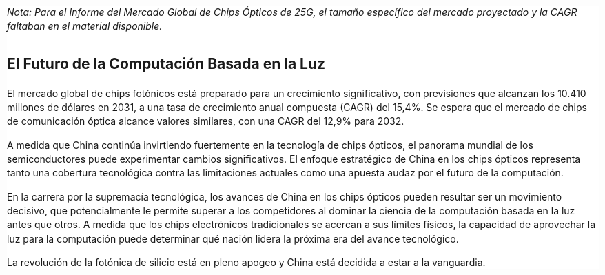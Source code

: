 *Nota: Para el Informe del Mercado Global de Chips Ópticos de 25G, el tamaño específico del mercado proyectado y la CAGR faltaban en el material disponible.*

## El Futuro de la Computación Basada en la Luz

El mercado global de chips fotónicos está preparado para un crecimiento significativo, con previsiones que alcanzan los 10.410 millones de dólares en 2031, a una tasa de crecimiento anual compuesta (CAGR) del 15,4%. Se espera que el mercado de chips de comunicación óptica alcance valores similares, con una CAGR del 12,9% para 2032.

A medida que China continúa invirtiendo fuertemente en la tecnología de chips ópticos, el panorama mundial de los semiconductores puede experimentar cambios significativos. El enfoque estratégico de China en los chips ópticos representa tanto una cobertura tecnológica contra las limitaciones actuales como una apuesta audaz por el futuro de la computación.

En la carrera por la supremacía tecnológica, los avances de China en los chips ópticos pueden resultar ser un movimiento decisivo, que potencialmente le permite superar a los competidores al dominar la ciencia de la computación basada en la luz antes que otros. A medida que los chips electrónicos tradicionales se acercan a sus límites físicos, la capacidad de aprovechar la luz para la computación puede determinar qué nación lidera la próxima era del avance tecnológico.

La revolución de la fotónica de silicio está en pleno apogeo y China está decidida a estar a la vanguardia.
